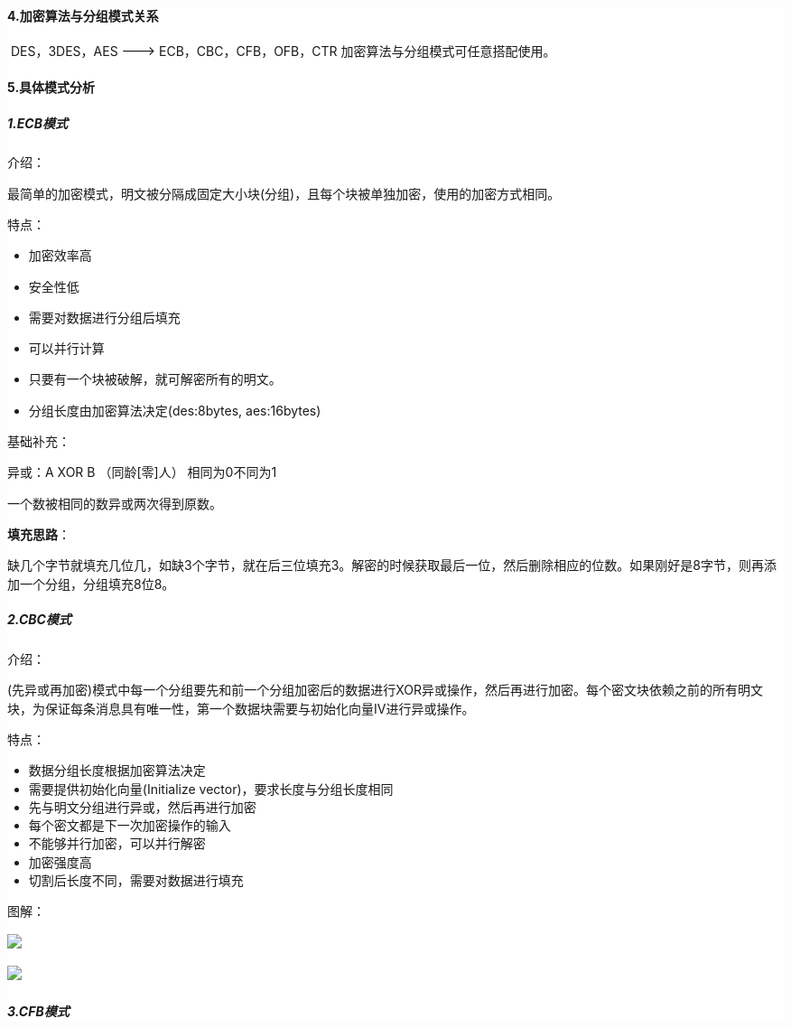 #### 4.加密算法与分组模式关系

​	DES，3DES，AES    --->   ECB，CBC，CFB，OFB，CTR 加密算法与分组模式可任意搭配使用。



#### 5.具体模式分析

##### 1.ECB模式

介绍：

​	最简单的加密模式，明文被分隔成固定大小块(分组)，且每个块被单独加密，使用的加密方式相同。

特点：

- 加密效率高

- 安全性低

- 需要对数据进行分组后填充
- 可以并行计算
- 只要有一个块被破解，就可解密所有的明文。
- 分组长度由加密算法决定(des:8bytes, aes:16bytes)

基础补充：

异或：A XOR B （同龄[零]人） 相同为0不同为1

一个数被相同的数异或两次得到原数。

**填充思路**：

缺几个字节就填充几位几，如缺3个字节，就在后三位填充3。解密的时候获取最后一位，然后删除相应的位数。如果刚好是8字节，则再添加一个分组，分组填充8位8。

##### 2.CBC模式

介绍：

​	(先异或再加密)模式中每一个分组要先和前一个分组加密后的数据进行XOR异或操作，然后再进行加密。每个密文块依赖之前的所有明文块，为保证每条消息具有唯一性，第一个数据块需要与初始化向量IV进行异或操作。

特点：

- 数据分组长度根据加密算法决定
- 需要提供初始化向量(Initialize vector)，要求长度与分组长度相同
- 先与明文分组进行异或，然后再进行加密
- 每个密文都是下一次加密操作的输入
- 不能够并行加密，可以并行解密
- 加密强度高
- 切割后长度不同，需要对数据进行填充

图解：

![](https://raw.githubusercontent.com/aiceflower/assets/master/img/cryptology/CBC%E6%A8%A1%E5%BC%8F%E5%8A%A0%E5%AF%86.png)

![](https://raw.githubusercontent.com/aiceflower/assets/master/img/cryptology/CBC%E6%A8%A1%E5%BC%8F%E8%A7%A3%E5%AF%86.png)

##### 3.CFB模式
